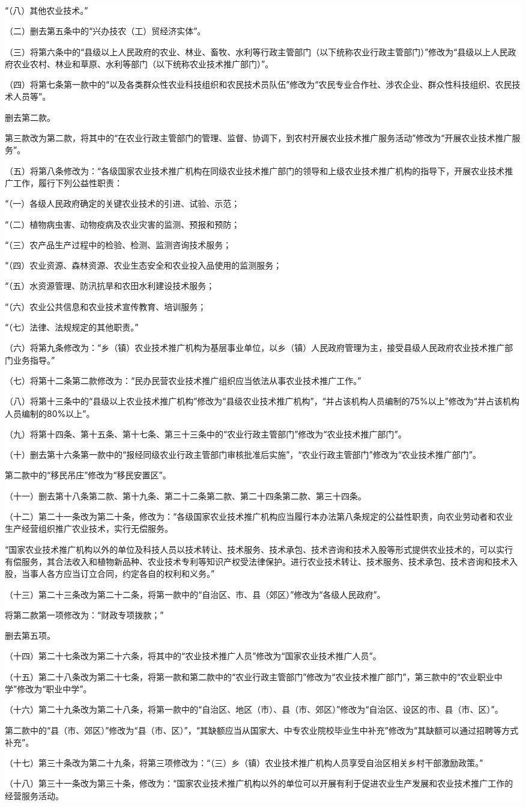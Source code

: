 “（八）其他农业技术。”

（二）删去第五条中的“兴办技农（工）贸经济实体”。

（三）将第六条中的“县级以上人民政府的农业、林业、畜牧、水利等行政主管部门（以下统称农业行政主管部门）”修改为“县级以上人民政府农业农村、林业和草原、水利等部门（以下统称农业技术推广部门）”。

（四）将第七条第一款中的“以及各类群众性农业科技组织和农民技术员队伍”修改为“农民专业合作社、涉农企业、群众性科技组织、农民技术人员等”。

删去第二款。

第三款改为第二款，将其中的“在农业行政主管部门的管理、监督、协调下，到农村开展农业技术推广服务活动”修改为“开展农业技术推广服务”。

（五）将第八条修改为：“各级国家农业技术推广机构在同级农业技术推广部门的领导和上级农业技术推广机构的指导下，开展农业技术推广工作，履行下列公益性职责：

“（一）各级人民政府确定的关键农业技术的引进、试验、示范；

“（二）植物病虫害、动物疫病及农业灾害的监测、预报和预防；

“（三）农产品生产过程中的检验、检测、监测咨询技术服务；

“（四）农业资源、森林资源、农业生态安全和农业投入品使用的监测服务；

“（五）水资源管理、防汛抗旱和农田水利建设技术服务；

“（六）农业公共信息和农业技术宣传教育、培训服务；

“（七）法律、法规规定的其他职责。”

（六）将第九条修改为：“乡（镇）农业技术推广机构为基层事业单位，以乡（镇）人民政府管理为主，接受县级人民政府农业技术推广部门业务指导。”

（七）将第十二条第二款修改为：“民办民营农业技术推广组织应当依法从事农业技术推广工作。”

（八）将第十三条中的“县级以上农业技术推广机构”修改为“县级农业技术推广机构”，“并占该机构人员编制的75%以上”修改为“并占该机构人员编制的80%以上”。

（九）将第十四条、第十五条、第十七条、第三十三条中的“农业行政主管部门”修改为“农业技术推广部门”。

（十）删去第十六条第一款中的“报经同级农业行政主管部门审核批准后实施”，“农业行政主管部门”修改为“农业技术推广部门”。

第二款中的“移民吊庄”修改为“移民安置区”。

（十一）删去第十八条第二款、第十九条、第二十二条第二款、第二十四条第二款、第三十四条。

（十二）第二十一条改为第二十条，修改为：“各级国家农业技术推广机构应当履行本办法第八条规定的公益性职责，向农业劳动者和农业生产经营组织推广农业技术，实行无偿服务。

“国家农业技术推广机构以外的单位及科技人员以技术转让、技术服务、技术承包、技术咨询和技术入股等形式提供农业技术的，可以实行有偿服务，其合法收入和植物新品种、农业技术专利等知识产权受法律保护。进行农业技术转让、技术服务、技术承包、技术咨询和技术入股，当事人各方应当订立合同，约定各自的权利和义务。”

（十三）第二十三条改为第二十二条，将第一款中的“自治区、市、县（郊区）”修改为“各级人民政府”。

将第二款第一项修改为：“财政专项拨款；”

删去第五项。

（十四）第二十七条改为第二十六条，将其中的“农业技术推广人员”修改为“国家农业技术推广人员”。

（十五）第二十八条改为第二十七条，将第一款和第二款中的“农业行政主管部门”修改为“农业技术推广部门”，第三款中的“农业职业中学”修改为“职业中学”。

（十六）第二十九条改为第二十八条，将第一款中的“自治区、地区（市）、县（市、郊区）”修改为“自治区、设区的市、县（市、区）”。

第二款中的“县（市、郊区）”修改为“县（市、区）”，“其缺额应当从国家大、中专农业院校毕业生中补充”修改为“其缺额可以通过招聘等方式补充”。

（十七）第三十条改为第二十九条，将第三项修改为：“（三）乡（镇）农业技术推广机构人员享受自治区相关乡村干部激励政策。”

（十八）第三十一条改为第三十条，修改为：“国家农业技术推广机构以外的单位可以开展有利于促进农业生产发展和农业技术推广工作的经营服务活动。
